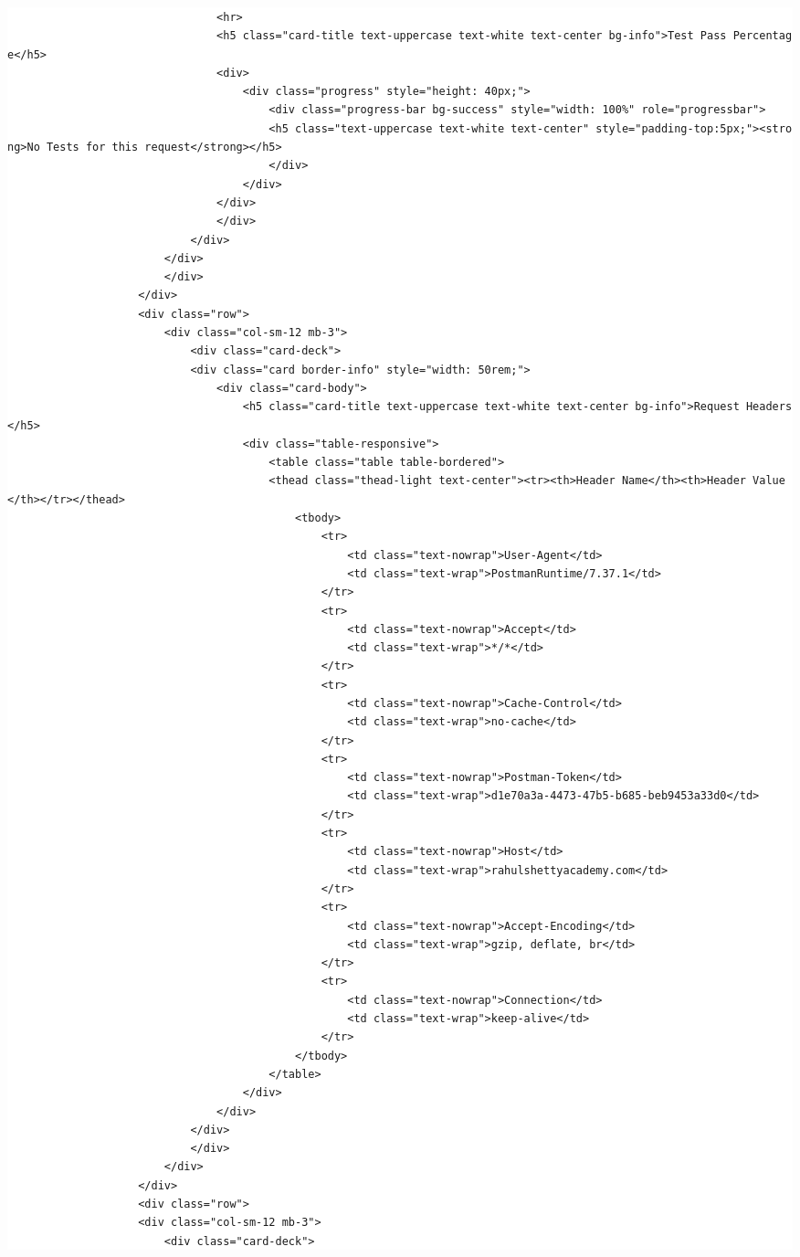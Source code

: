                                     <hr>
                                    <h5 class="card-title text-uppercase text-white text-center bg-info">Test Pass Percentage</h5>
                                    <div>
                                        <div class="progress" style="height: 40px;">
                                            <div class="progress-bar bg-success" style="width: 100%" role="progressbar">
                                            <h5 class="text-uppercase text-white text-center" style="padding-top:5px;"><strong>No Tests for this request</strong></h5>
                                            </div>
                                        </div>
                                    </div>
                                    </div>
                                </div>
                            </div>
                            </div>
                        </div>
                        <div class="row">
                            <div class="col-sm-12 mb-3">
                                <div class="card-deck">
                                <div class="card border-info" style="width: 50rem;">
                                    <div class="card-body">
                                        <h5 class="card-title text-uppercase text-white text-center bg-info">Request Headers</h5>
                                        <div class="table-responsive">
                                            <table class="table table-bordered">
                                            <thead class="thead-light text-center"><tr><th>Header Name</th><th>Header Value</th></tr></thead>
                                                <tbody>
                                                    <tr>
                                                        <td class="text-nowrap">User-Agent</td>
                                                        <td class="text-wrap">PostmanRuntime/7.37.1</td>
                                                    </tr>
                                                    <tr>
                                                        <td class="text-nowrap">Accept</td>
                                                        <td class="text-wrap">*/*</td>
                                                    </tr>
                                                    <tr>
                                                        <td class="text-nowrap">Cache-Control</td>
                                                        <td class="text-wrap">no-cache</td>
                                                    </tr>
                                                    <tr>
                                                        <td class="text-nowrap">Postman-Token</td>
                                                        <td class="text-wrap">d1e70a3a-4473-47b5-b685-beb9453a33d0</td>
                                                    </tr>
                                                    <tr>
                                                        <td class="text-nowrap">Host</td>
                                                        <td class="text-wrap">rahulshettyacademy.com</td>
                                                    </tr>
                                                    <tr>
                                                        <td class="text-nowrap">Accept-Encoding</td>
                                                        <td class="text-wrap">gzip, deflate, br</td>
                                                    </tr>
                                                    <tr>
                                                        <td class="text-nowrap">Connection</td>
                                                        <td class="text-wrap">keep-alive</td>
                                                    </tr>
                                                </tbody>
                                            </table>
                                        </div>
                                    </div>
                                </div>
                                </div>
                            </div>
                        </div>
                        <div class="row">
                        <div class="col-sm-12 mb-3">
                            <div class="card-deck">